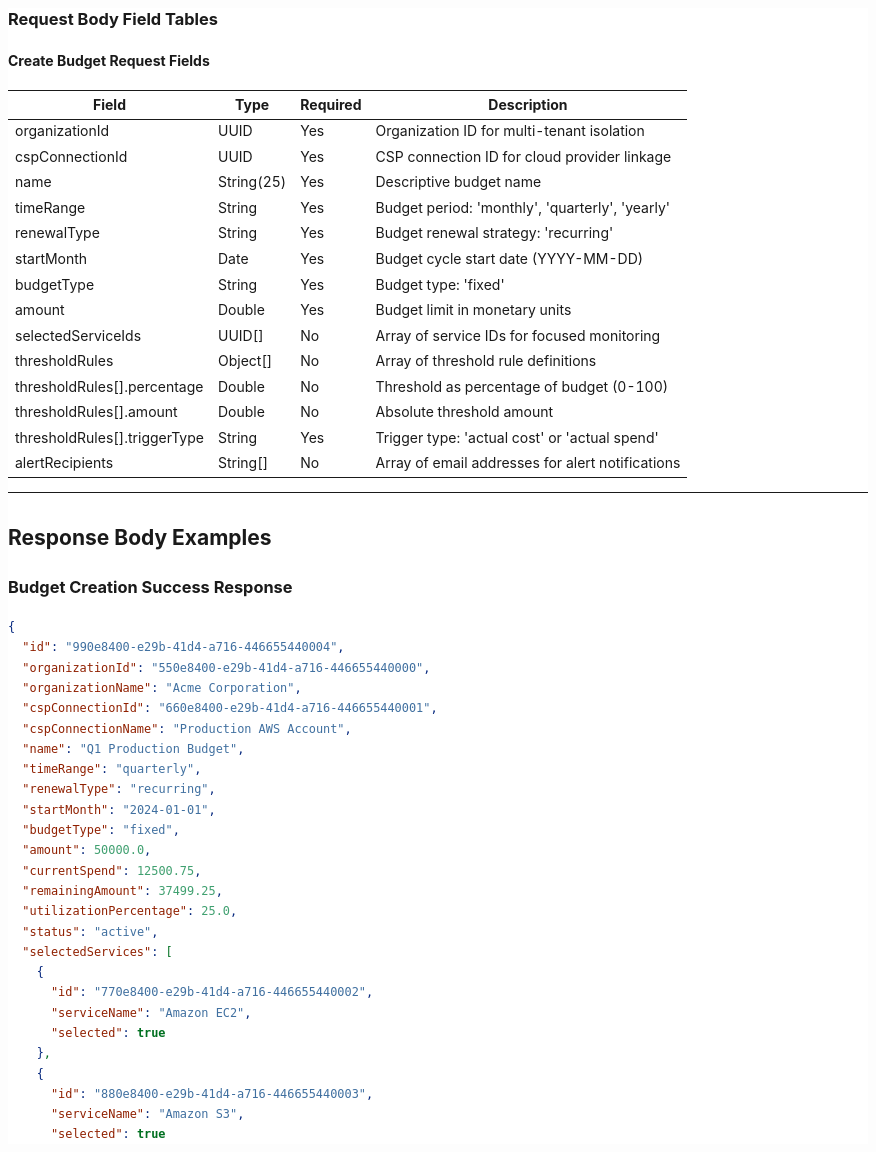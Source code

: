 ### **Request Body Field Tables**

#### **Create Budget Request Fields**

| Field                        | Type       | Required | Description                                      |
| ---------------------------- | ---------- | -------- | ------------------------------------------------ |
| organizationId               | UUID       | Yes      | Organization ID for multi-tenant isolation       |
| cspConnectionId              | UUID       | Yes      | CSP connection ID for cloud provider linkage     |
| name                         | String(25) | Yes      | Descriptive budget name                          |
| timeRange                    | String     | Yes      | Budget period: 'monthly', 'quarterly', 'yearly'  |
| renewalType                  | String     | Yes      | Budget renewal strategy: 'recurring'             |
| startMonth                   | Date       | Yes      | Budget cycle start date (YYYY-MM-DD)             |
| budgetType                   | String     | Yes      | Budget type: 'fixed'                             |
| amount                       | Double     | Yes      | Budget limit in monetary units                   |
| selectedServiceIds           | UUID[]     | No       | Array of service IDs for focused monitoring      |
| thresholdRules               | Object[]   | No       | Array of threshold rule definitions              |
| thresholdRules[].percentage  | Double     | No       | Threshold as percentage of budget (0-100)        |
| thresholdRules[].amount      | Double     | No       | Absolute threshold amount                        |
| thresholdRules[].triggerType | String     | Yes      | Trigger type: 'actual cost' or 'actual spend'    |
| alertRecipients              | String[]   | No       | Array of email addresses for alert notifications |

---

## **Response Body Examples**

### **Budget Creation Success Response**

```json
{
  "id": "990e8400-e29b-41d4-a716-446655440004",
  "organizationId": "550e8400-e29b-41d4-a716-446655440000",
  "organizationName": "Acme Corporation",
  "cspConnectionId": "660e8400-e29b-41d4-a716-446655440001",
  "cspConnectionName": "Production AWS Account",
  "name": "Q1 Production Budget",
  "timeRange": "quarterly",
  "renewalType": "recurring",
  "startMonth": "2024-01-01",
  "budgetType": "fixed",
  "amount": 50000.0,
  "currentSpend": 12500.75,
  "remainingAmount": 37499.25,
  "utilizationPercentage": 25.0,
  "status": "active",
  "selectedServices": [
    {
      "id": "770e8400-e29b-41d4-a716-446655440002",
      "serviceName": "Amazon EC2",
      "selected": true
    },
    {
      "id": "880e8400-e29b-41d4-a716-446655440003",
      "serviceName": "Amazon S3",
      "selected": true
```